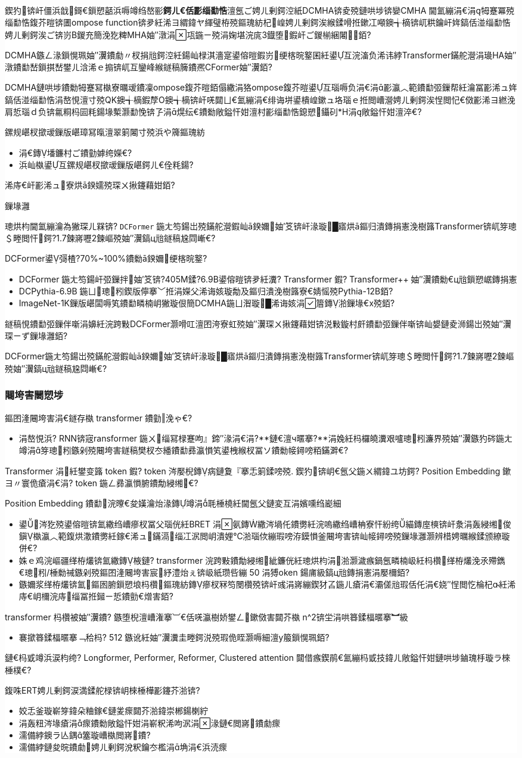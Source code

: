鍥犳锛屽僵浜戠鎶€鎻愬嚭浜嗕竴绉嶅彨**鍔ㄦ€佸彲缁勫悎**澶氬ご娉ㄦ剰鍔涳紙DCMHA锛夌殑鏈哄埗锛孌CMHA 閫氳繃涓€涓牳蹇冪殑缁勫悎鍑芥暟锛圕ompose function锛夛紝浠ヨ緭鍏ヤ緷璧栫殑鏂瑰紡杞崲娉ㄦ剰鍔涘緱鍒嗗拰鏉冮噸鐭╅樀锛屼粠鑰屽姩鎬佸湴缁勫悎娉ㄦ剰鍔涘ご锛岃В鍐充簡浼犵粺MHA妯″潡涓瓨鍦ㄧ殑涓婅堪浣庣З鐡堕鍜屽ご鍐椾綑闂銆?

DCMHA鏃ㄥ湪鎻愰珮妯″瀷鐨勮〃杈捐兘鍔涳紝鍚屾椂淇濇寔鍙傛暟鍜岃绠楁晥鐜囷紝鍙互浣滀负浠讳綍Transformer鏋舵瀯涓璏HA妯″潡鐨勫嵆鎻掑嵆鐢ㄦ浛浠ｅ搧锛屼互鑾峰緱鐩稿簲鐨凞CFormer妯″瀷銆?

DCMHA鏈哄埗鐨勬牳蹇冩槸寮曞叆鐨凜ompose鍑芥暟銆傝繖涓狢ompose鍑芥暟鍙互瑙嗕负涓€涓彲瀛︿範鐨勫弬鏁帮紝瀹冨彲浠ュ姩鎬佸湴缁勫悎涓嶅悓澶寸殑QK鐭╅樀鍜孷O鐭╅樀锛屽唴閮ㄩ€氳繃涓€绯诲垪鍙樻崲鏉ュ垎瑙ｅ拰閲嶆瀯娉ㄦ剰鍔涘悜閲忋€傚彲浠ヨ繎浼肩悊瑙ｄ负锛氱粡杩囩粍鍚堟槧灏勫悗锛孒涓熀纭€鐨勬敞鎰忓姏澶村彲缁勫悎鎴愬鑷矵*H涓敞鎰忓姏澶淬€?

鏍规嵁杈撳叆鏁版嵁璋冩暣澶翠箣闂寸殑浜や簰鏂瑰紡
- 涓€鏄墦鐮村ご鐨勭嫭绔嬫€?
- 浜屾槸鍙互鏍规嵁杈撳叆鏁版嵁鍔ㄦ€佺粍鍚?

浠庤€屽彲浠ュ寮烘ā鍨嬬殑琛ㄨ揪鑳藉姏銆?

鏁堟灉

璁烘枃閫氳繃瀹為獙琛ㄦ槑锛? `DCFormer` 鍦ㄤ笉鍚岀殑鏋舵瀯鍜屾ā鍨嬭妯′笅锛屽湪璇█寤烘ā鏂归潰鏄捐憲浼樹簬Transformer锛屼笌璁＄畻閲忓鍔?1.7鍊嶈嚦2鍊嶇殑妯″瀷鎬ц兘鐩稿尮閰嶃€?

DCFormer鍙彁楂?70%~100%鐨勬ā鍨嬭绠楁晥鐜?
- DCFormer 鍦ㄤ笉鍚屽弬鏁拌妯′笅锛?405M鍒?6.9B鍙傛暟锛夛紝瀵? Transformer 鍜? Transformer++ 妯″瀷鐨勬€ц兘鎻愬崌鏄捐憲
- DCPythia-6.9B 鍦ㄩ璁粌鍥版儜搴﹀拰涓嬫父浠诲姟璇勪及鏂归潰浼樹簬寮€婧愮殑Pythia-12B銆?
- ImageNet-1K鏁版嵁闆嗕笂鐨勫疄楠岄獙璇佷簡DCMHA鍦ㄩ潪璇█浠诲姟涓篃鏄湁鏁堟€х殑銆?

鐩稿悓鐨勫弬鏁伴噺涓嬶紝浣跨敤DCFormer灏嗗叿澶囨洿寮虹殑妯″瀷琛ㄨ揪鑳藉姏锛涚敤鏇村皯鐨勫弬鏁伴噺锛屾嫢鏈夌浉鍚岀殑妯″瀷琛ㄧず鏁堟灉銆?

DCFormer鍦ㄤ笉鍚岀殑鏋舵瀯鍜屾ā鍨嬭妯′笅锛屽湪璇█寤烘ā鏂归潰鏄捐憲浼樹簬Transformer锛屼笌璁＄畻閲忓鍔?1.7鍊嶈嚦2鍊嶇殑妯″瀷鎬ц兘鐩稿尮閰嶃€?


### 闀垮害闄愬埗

鏂囨湰闀垮害涓€鐩存槸 transformer 鐨勭‖浼ゃ€?
- 涓嶅悓浜? RNN锛宼ransformer 鍦ㄨ缁冩椂蹇呴』鍗″湪涓€涓?**鏈€澶ч暱搴?**涓婏紝杩欏皢瀵艰嚧璁粌濂界殑妯″瀷鏃犳硶鍦ㄤ竴涓笌璁粌鏃剁殑闀垮害鐩稿樊杈冭繙鐨勫彞瀛愪笂鍙栧緱杈冨ソ鐨勬帹鐞嗙粨鏋溿€?

Transformer 涓紝鐢变簬 token 鍜? token 涔嬮棿鏄病鏈夐『搴忎箣鍒嗙殑. 鍥犳锛岄€氬父鍦ㄨ緭鍏ユ坊鍔? Position Embedding 鏉ヨ〃寰佹瘡涓€涓? token 鍦ㄥ彞瀛愪腑鐨勪綅缃€?

Position Embedding 鐨勫浣曢€夋嫨瀹炲湪鏄竴涓毦棰橈紝閫氬父鏈変互涓嬪嚑绉嶏細
- 鍙涔犵殑鍙傛暟锛氳繖绉嶆瘮杈冨父瑙侊紝BRET 涓氨鏄繖涔堝仛鐨勶紝浣嗚繖绉嶆柟寮忓紛绔緢鏄庢樉锛屽洜涓轰綅缃俊鎭槸瀛︿範鍑烘潵鐨勶紝鎵€浠ュ鏋滆缁冮泦閲岄潰娌℃湁瑙佽繃瑕嗙洊鏌愪釜闀垮害锛屾帹鐞嗙殑鏁堟灉灏辨棤娉曞緱鍒颁繚璇併€?
- 姝ｅ鸡浣嶇疆缂栫爜锛氳繖鏄棭鏈? transformer 浣跨敤鐨勪綅缃紪鐮侊紝璁烘枃涓湁灏濊瘯鍋氬疄楠岋紝杩欑缂栫爜浼氶殢鐫€璁粌/棰勬祴鏃剁殑鏂囨湰闀垮害宸紓澧炲ぇ锛岋紙瓒呰繃 50 涓猼oken 鍚庯級鎬ц兘鏄捐憲涓嬮檷銆?
- 鏃嬭浆缂栫爜锛氳鏂囦腑鎻愬埌杩欑鏂瑰紡鏄瘮杈冧笉閿欑殑锛屽彧涓嶈繃鍥犲叾鍦ㄦ瘡涓€灞傞兘瑕佸仛涓€娆″悜閲忔棆杞紝浠庤€岄檷浣庤缁冨拰鎺ㄧ悊鐨勯€熷害銆?

transformer 杩欑被妯″瀷鐨? 鏃堕棿澶嶆潅搴︺€佸唴瀛樹娇鐢ㄥ鏉傚害閮芥槸 n^2锛坣涓哄簭鍒楅暱搴︼級
- 褰撳簭鍒楅暱搴﹁秴杩? 512 鏃讹紝妯″瀷瀵圭畻鍔涚殑瑕佹眰灏嗕細澶у箙鎻愰珮銆?

鏈€杩戜竴浜涙枃绔? Longformer, Performer, Reformer, Clustered attention 閮借瘯鍥鹃€氳繃杩戜技鍏ㄦ敞鎰忓姏鏈哄埗鏀瑰杽璇ラ棶棰樸€?

鍑咮ERT娉ㄦ剰鍔涙満鍒舵椂锛岄棶棰樺彲鑳芥湁锛?
- 姣忎釜璇嶄笌鍏朵粬鎵€鏈夎瘝閮芥湁鍏崇郴鍚楋紵
- 涓轰粈涔堟瘡涓瘝鐨勬敞鎰忓姏涓嶄粎浠呴泦涓湪鏈€閲嶈鐨勮瘝
- 濡備綍鐭ラ亾鍝簺璇嶆槸閲嶈鐨?
- 濡備綍鏈夋晥鐨勮娉ㄦ剰鍔涗粎鑰冭檻涓埆涓€浜涜瘝


